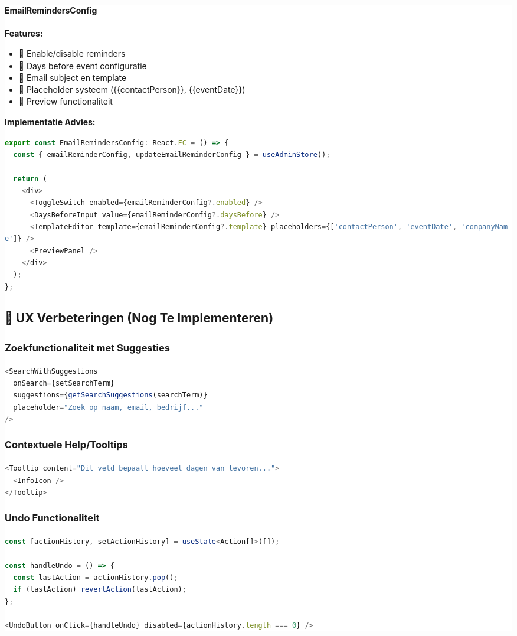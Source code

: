 #### EmailRemindersConfig
**Features:**
- 🔄 Enable/disable reminders
- 🔄 Days before event configuratie
- 🔄 Email subject en template
- 🔄 Placeholder systeem ({{contactPerson}}, {{eventDate}})
- 🔄 Preview functionaliteit

**Implementatie Advies:**
```typescript
export const EmailRemindersConfig: React.FC = () => {
  const { emailReminderConfig, updateEmailReminderConfig } = useAdminStore();
  
  return (
    <div>
      <ToggleSwitch enabled={emailReminderConfig?.enabled} />
      <DaysBeforeInput value={emailReminderConfig?.daysBefore} />
      <TemplateEditor template={emailReminderConfig?.template} placeholders={['contactPerson', 'eventDate', 'companyName']} />
      <PreviewPanel />
    </div>
  );
};
```

## 🎨 UX Verbeteringen (Nog Te Implementeren)

### Zoekfunctionaliteit met Suggesties
```typescript
<SearchWithSuggestions
  onSearch={setSearchTerm}
  suggestions={getSearchSuggestions(searchTerm)}
  placeholder="Zoek op naam, email, bedrijf..."
/>
```

### Contextuele Help/Tooltips
```typescript
<Tooltip content="Dit veld bepaalt hoeveel dagen van tevoren...">
  <InfoIcon />
</Tooltip>
```

### Undo Functionaliteit
```typescript
const [actionHistory, setActionHistory] = useState<Action[]>([]);

const handleUndo = () => {
  const lastAction = actionHistory.pop();
  if (lastAction) revertAction(lastAction);
};

<UndoButton onClick={handleUndo} disabled={actionHistory.length === 0} />
```
